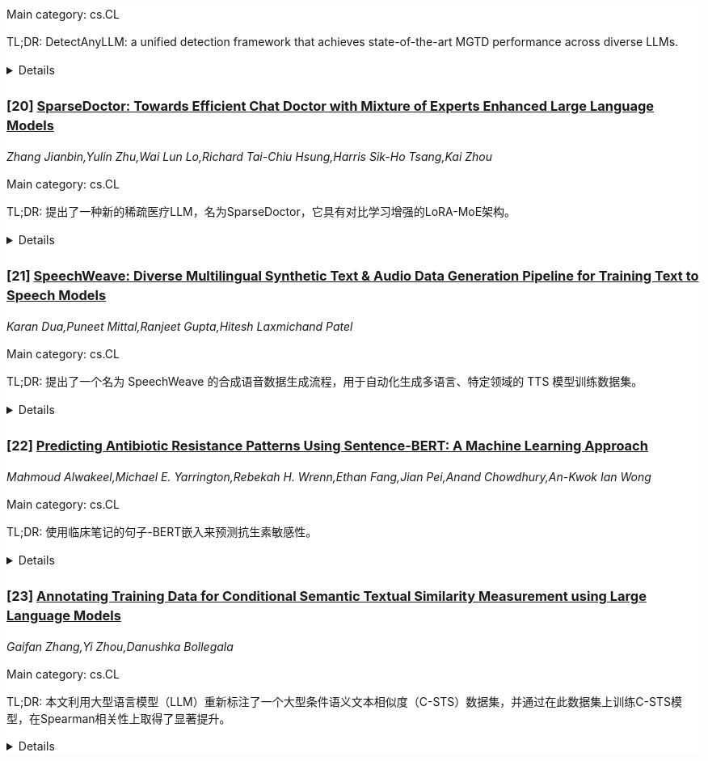 Main category: cs.CL

TL;DR: DetectAnyLLM: a unified detection framework that achieves state-of-the-art MGTD performance across diverse LLMs.


<details><summary>Details</summary></details>


### [20] [SparseDoctor: Towards Efficient Chat Doctor with Mixture of Experts Enhanced Large Language Models](https://arxiv.org/abs/2509.14269)
*Zhang Jianbin,Yulin Zhu,Wai Lun Lo,Richard Tai-Chiu Hsung,Harris Sik-Ho Tsang,Kai Zhou*

Main category: cs.CL

TL;DR: 提出了一种新的稀疏医疗LLM，名为SparseDoctor，它具有对比学习增强的LoRA-MoE架构。


<details><summary>Details</summary></details>


### [21] [SpeechWeave: Diverse Multilingual Synthetic Text & Audio Data Generation Pipeline for Training Text to Speech Models](https://arxiv.org/abs/2509.14270)
*Karan Dua,Puneet Mittal,Ranjeet Gupta,Hitesh Laxmichand Patel*

Main category: cs.CL

TL;DR: 提出了一个名为 SpeechWeave 的合成语音数据生成流程，用于自动化生成多语言、特定领域的 TTS 模型训练数据集。


<details><summary>Details</summary></details>


### [22] [Predicting Antibiotic Resistance Patterns Using Sentence-BERT: A Machine Learning Approach](https://arxiv.org/abs/2509.14283)
*Mahmoud Alwakeel,Michael E. Yarrington,Rebekah H. Wrenn,Ethan Fang,Jian Pei,Anand Chowdhury,An-Kwok Ian Wong*

Main category: cs.CL

TL;DR: 使用临床笔记的句子-BERT嵌入来预测抗生素敏感性。


<details><summary>Details</summary></details>


### [23] [Annotating Training Data for Conditional Semantic Textual Similarity Measurement using Large Language Models](https://arxiv.org/abs/2509.14399)
*Gaifan Zhang,Yi Zhou,Danushka Bollegala*

Main category: cs.CL

TL;DR: 本文利用大型语言模型（LLM）重新标注了一个大型条件语义文本相似度（C-STS）数据集，并通过在此数据集上训练C-STS模型，在Spearman相关性上取得了显著提升。


<details><summary>Details</summary></details>
